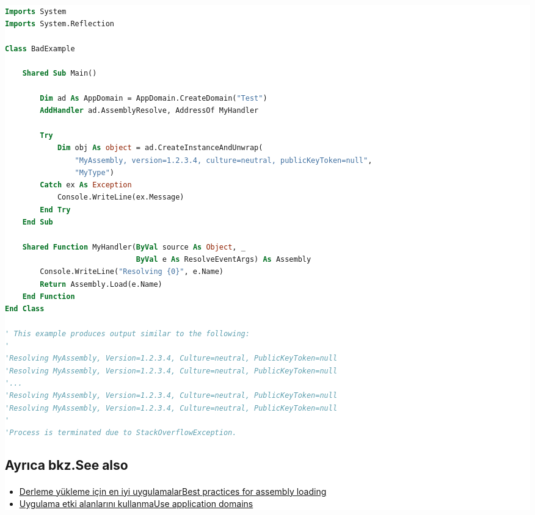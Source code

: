 ```vb
Imports System
Imports System.Reflection

Class BadExample

    Shared Sub Main()
    
        Dim ad As AppDomain = AppDomain.CreateDomain("Test")
        AddHandler ad.AssemblyResolve, AddressOf MyHandler

        Try
            Dim obj As object = ad.CreateInstanceAndUnwrap(
                "MyAssembly, version=1.2.3.4, culture=neutral, publicKeyToken=null",
                "MyType")
        Catch ex As Exception
            Console.WriteLine(ex.Message)
        End Try
    End Sub

    Shared Function MyHandler(ByVal source As Object, _
                              ByVal e As ResolveEventArgs) As Assembly
        Console.WriteLine("Resolving {0}", e.Name)
        Return Assembly.Load(e.Name)
    End Function
End Class

' This example produces output similar to the following:
'
'Resolving MyAssembly, Version=1.2.3.4, Culture=neutral, PublicKeyToken=null
'Resolving MyAssembly, Version=1.2.3.4, Culture=neutral, PublicKeyToken=null
'...
'Resolving MyAssembly, Version=1.2.3.4, Culture=neutral, PublicKeyToken=null
'Resolving MyAssembly, Version=1.2.3.4, Culture=neutral, PublicKeyToken=null
'
'Process is terminated due to StackOverflowException.
```

## <a name="see-also"></a><span data-ttu-id="3478c-148">Ayrıca bkz.</span><span class="sxs-lookup"><span data-stu-id="3478c-148">See also</span></span>

- [<span data-ttu-id="3478c-149">Derleme yükleme için en iyi uygulamalar</span><span class="sxs-lookup"><span data-stu-id="3478c-149">Best practices for assembly loading</span></span>](../../framework/deployment/best-practices-for-assembly-loading.md)
- [<span data-ttu-id="3478c-150">Uygulama etki alanlarını kullanma</span><span class="sxs-lookup"><span data-stu-id="3478c-150">Use application domains</span></span>](../../framework/app-domains/use.md)
